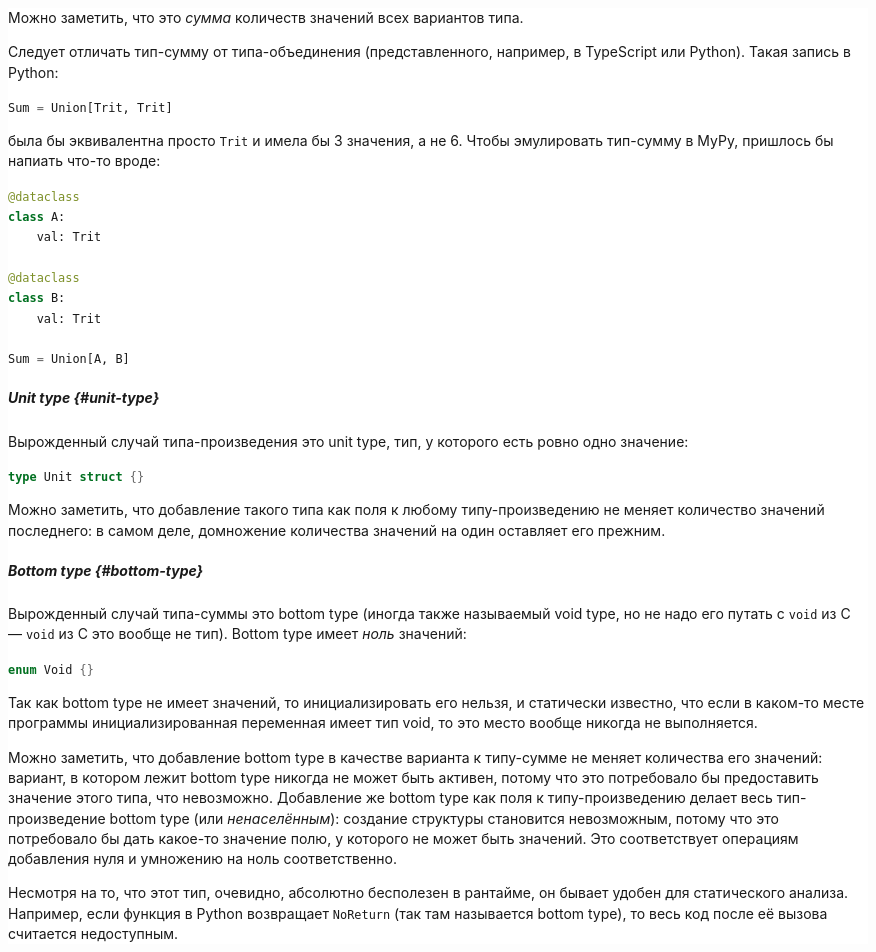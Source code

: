 Можно заметить, что это _сумма_ количеств значений всех вариантов типа.

Следует отличать тип-сумму от типа-объединения (представленного, например, в TypeScript или Python). 
Такая запись в Python:

```python
Sum = Union[Trit, Trit]
```

была бы эквивалентна просто `Trit` и имела бы 3 значения, а не 6. Чтобы эмулировать тип-сумму в
MyPy, пришлось бы напиать что-то вроде:

```python
@dataclass
class A:
    val: Trit

@dataclass
class B:
    val: Trit

Sum = Union[A, B]
```

##### Unit type {#unit-type}

Вырожденный случай типа-произведения это unit type, тип, у которого есть ровно одно значение:

```go
type Unit struct {}
```

Можно заметить, что добавление такого типа как поля к любому типу-произведению не меняет количество
значений последнего: в самом деле, домножение количества значений на один оставляет его прежним.

##### Bottom type {#bottom-type}

Вырожденный случай типа-суммы это bottom type (иногда также называемый void type, но не надо его
путать с `void` из C — `void` из C это вообще не тип). Bottom type имеет _ноль_ значений:

```rust
enum Void {}
```

Так как bottom type не имеет значений, то инициализировать его нельзя, и статически известно, что
если в каком-то месте программы инициализированная переменная имеет тип void, то это место вообще
никогда не выполняется.

Можно заметить, что добавление bottom type в качестве варианта к типу-сумме не меняет количества
его значений: вариант, в котором лежит bottom type никогда не может быть активен, потому что это
потребовало бы предоставить значение этого типа, что невозможно. Добавление же bottom type
как поля к типу-произведению делает весь тип-произведение bottom type (или _ненаселённым_):
создание структуры становится невозможным, потому что это потребовало бы дать какое-то значение
полю, у которого не может быть значений. Это соответствует операциям добавления нуля и умножению
на ноль соответственно.

Несмотря на то, что этот тип, очевидно, абсолютно бесполезен в рантайме, он бывает удобен для
статического анализа. Например, если функция в Python возвращает `NoReturn` (так там называется
bottom type), то весь код после её вызова считается недоступным.


[lyhgg]: http://learnyouahaskell.com/
[rust-brainfuck]: https://sdleffler.github.io/RustTypeSystemTuringComplete/
[wciyf]: https://journal.stuffwithstuff.com/2015/02/01/what-color-is-your-function/
[correctness1]: https://fasterthanli.me/articles/abstracting-away-correctness
[correctness2]: https://fasterthanli.me/articles/aiming-for-correctness-with-types
[strings]: https://fasterthanli.me/articles/working-with-strings-in-rust
[linear-pain]: https://gankra.github.io/blah/linear-rust/